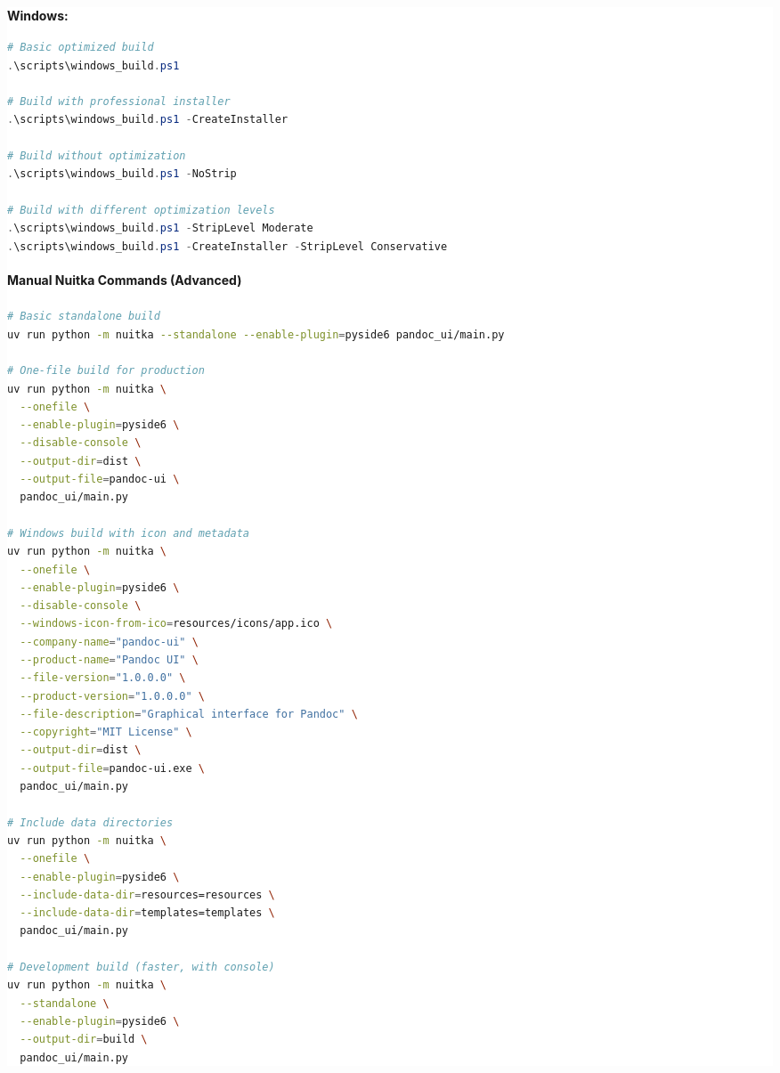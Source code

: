 **Windows:**
```powershell
# Basic optimized build
.\scripts\windows_build.ps1

# Build with professional installer
.\scripts\windows_build.ps1 -CreateInstaller

# Build without optimization
.\scripts\windows_build.ps1 -NoStrip

# Build with different optimization levels
.\scripts\windows_build.ps1 -StripLevel Moderate
.\scripts\windows_build.ps1 -CreateInstaller -StripLevel Conservative
```

#### Manual Nuitka Commands (Advanced)

```bash
# Basic standalone build
uv run python -m nuitka --standalone --enable-plugin=pyside6 pandoc_ui/main.py

# One-file build for production
uv run python -m nuitka \
  --onefile \
  --enable-plugin=pyside6 \
  --disable-console \
  --output-dir=dist \
  --output-file=pandoc-ui \
  pandoc_ui/main.py

# Windows build with icon and metadata
uv run python -m nuitka \
  --onefile \
  --enable-plugin=pyside6 \
  --disable-console \
  --windows-icon-from-ico=resources/icons/app.ico \
  --company-name="pandoc-ui" \
  --product-name="Pandoc UI" \
  --file-version="1.0.0.0" \
  --product-version="1.0.0.0" \
  --file-description="Graphical interface for Pandoc" \
  --copyright="MIT License" \
  --output-dir=dist \
  --output-file=pandoc-ui.exe \
  pandoc_ui/main.py

# Include data directories
uv run python -m nuitka \
  --onefile \
  --enable-plugin=pyside6 \
  --include-data-dir=resources=resources \
  --include-data-dir=templates=templates \
  pandoc_ui/main.py

# Development build (faster, with console)
uv run python -m nuitka \
  --standalone \
  --enable-plugin=pyside6 \
  --output-dir=build \
  pandoc_ui/main.py
```
